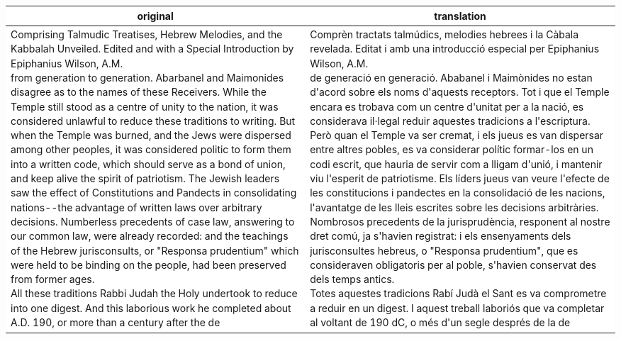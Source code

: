 | original | translation |
|----------|-------------|
| Comprising Talmudic Treatises, Hebrew Melodies, and the Kabbalah Unveiled. Edited and with a Special Introduction by Epiphanius Wilson, A.M.<br/>from generation to generation. Abarbanel and Maimonides disagree as to the names of these Receivers. While the Temple still stood as a centre of unity to the nation, it was considered unlawful to reduce these traditions to writing. But when the Temple was burned, and the Jews were dispersed among other peoples, it was considered politic to form them into a written code, which should serve as a bond of union, and keep alive the spirit of patriotism. The Jewish leaders saw the effect of Constitutions and Pandects in consolidating nations--the advantage of written laws over arbitrary decisions. Numberless precedents of case law, answering to our common law, were already recorded: and the teachings of the Hebrew jurisconsults, or "Responsa prudentium" which were held to be binding on the people, had been preserved from former ages.<br/>All these traditions Rabbi Judah the Holy undertook to reduce into one digest. And this laborious work he completed about A.D. 190, or more than a century after the de | Comprèn tractats talmúdics, melodies hebrees i la Càbala revelada. Editat i amb una introducció especial per Epiphanius Wilson, A.M.<br/>de generació en generació. Ababanel i Maimònides no estan d'acord sobre els noms d'aquests receptors. Tot i que el Temple encara es trobava com un centre d'unitat per a la nació, es considerava il·legal reduir aquestes tradicions a l'escriptura. Però quan el Temple va ser cremat, i els jueus es van dispersar entre altres pobles, es va considerar polític formar-los en un codi escrit, que hauria de servir com a lligam d'unió, i mantenir viu l'esperit de patriotisme. Els líders jueus van veure l'efecte de les constitucions i pandectes en la consolidació de les nacions, l'avantatge de les lleis escrites sobre les decisions arbitràries. Nombrosos precedents de la jurisprudència, responent al nostre dret comú, ja s'havien registrat: i els ensenyaments dels jurisconsultes hebreus, o "Responsa prudentium", que es consideraven obligatoris per al poble, s'havien conservat des dels temps antics.<br/>Totes aquestes tradicions Rabí Judà el Sant es va comprometre a reduir en un digest. I aquest treball laboriós que va completar al voltant de 190 dC, o més d'un segle després de la de |
